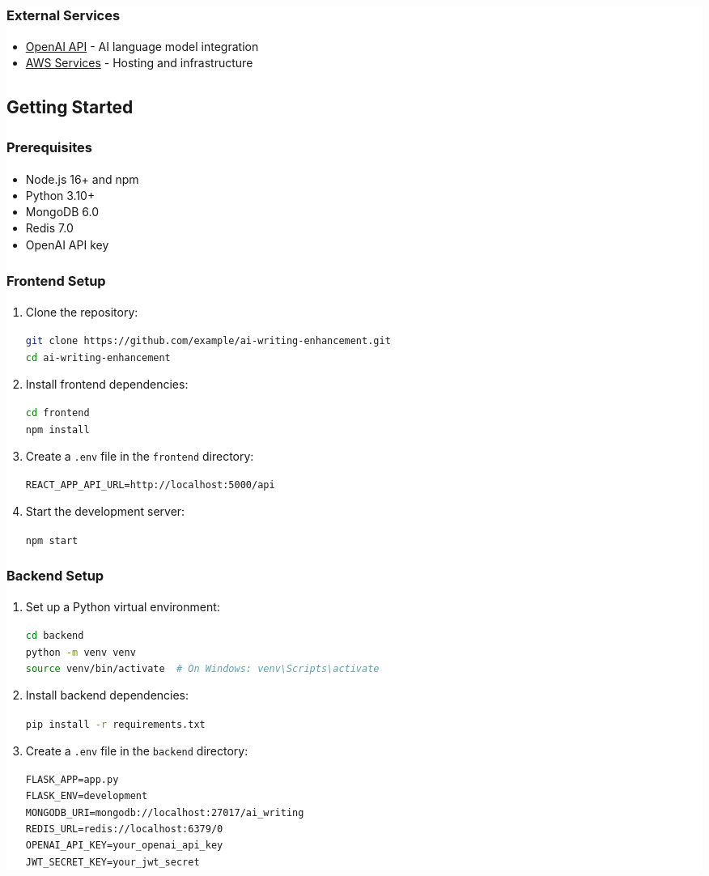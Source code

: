 ### External Services
- [OpenAI API](https://openai.com/) - AI language model integration
- [AWS Services](https://aws.amazon.com/) - Hosting and infrastructure

## Getting Started

### Prerequisites

- Node.js 16+ and npm
- Python 3.10+
- MongoDB 6.0
- Redis 7.0
- OpenAI API key

### Frontend Setup

1. Clone the repository:
   ```bash
   git clone https://github.com/example/ai-writing-enhancement.git
   cd ai-writing-enhancement
   ```

2. Install frontend dependencies:
   ```bash
   cd frontend
   npm install
   ```

3. Create a `.env` file in the `frontend` directory:
   ```
   REACT_APP_API_URL=http://localhost:5000/api
   ```

4. Start the development server:
   ```bash
   npm start
   ```

### Backend Setup

1. Set up a Python virtual environment:
   ```bash
   cd backend
   python -m venv venv
   source venv/bin/activate  # On Windows: venv\Scripts\activate
   ```

2. Install backend dependencies:
   ```bash
   pip install -r requirements.txt
   ```

3. Create a `.env` file in the `backend` directory:
   ```
   FLASK_APP=app.py
   FLASK_ENV=development
   MONGODB_URI=mongodb://localhost:27017/ai_writing
   REDIS_URL=redis://localhost:6379/0
   OPENAI_API_KEY=your_openai_api_key
   JWT_SECRET_KEY=your_jwt_secret
   ```
